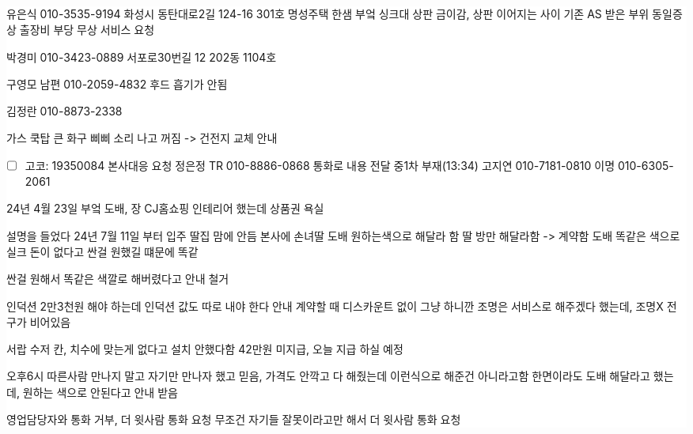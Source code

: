
유은식 010-3535-9194
화성시 동탄대로2길 124-16  301호 명성주택
한샘 부엌 싱크대 상판 금이감, 상판 이어지는 사이 
기존 AS 받은 부위 동일증상
출장비 부당 무상 서비스 요청


박경미 010-3423-0889
서포로30번길 12 202동 1104호

구영모 남편
010-2059-4832
후드 흡기가 안됨


김정란 010-8873-2338

가스 쿡탑 큰 화구 삐삐 소리 나고 꺼짐
-> 건전지 교체 안내


- [ ] 고코: 19350084 본사대응 요청  정은정 TR 010-8886-0868 통화로 내용 전달 중1차 부재(13:34)
고지연 010-7181-0810
이명 010-6305-2061

24년 4월 23일 부엌 도배, 장 CJ홈쇼핑 인테리어 했는데 상품권
욕실 

설명을 들었다 
24년 7월 11일 부터 입주 딸집
맘에 안듬
본사에 
손녀딸 도배 
원하는색으로 해달라 함
딸 방만 해달라함 -> 계약함
도배 똑같은 색으로 실크
돈이 없다고 
싼걸 원했길 떄문에 똑같

싼걸 원해서 똑같은 색깔로 해버렸다고 안내
철거

인덕션 2만3천원 해야 하는데 
인덕션 값도 따로 내야 한다 안내
계약할 때 디스카운트 없이 그냥 하니깐
조명은 서비스로 해주겠다 했는데, 조명X
전구가 비어있음

서랍 수저 칸, 
치수에 맞는게 없다고 설치 안했다함
42만원 미지급,  오늘 지급 하실 예정

오후6시 따른사람 만나지 말고 자기만 만나자 했고 믿음, 가격도 안깍고 다 해줬는데
이런식으로 해준건 아니라고함
한면이라도 도배 해달라고 했는데, 원하는 색으로 안된다고 안내 받음

영업담당자와 통화 거부, 더 윗사람 통화 요청
무조건 자기들 잘못이라고만 해서 더 윗사람 통화 요청 
